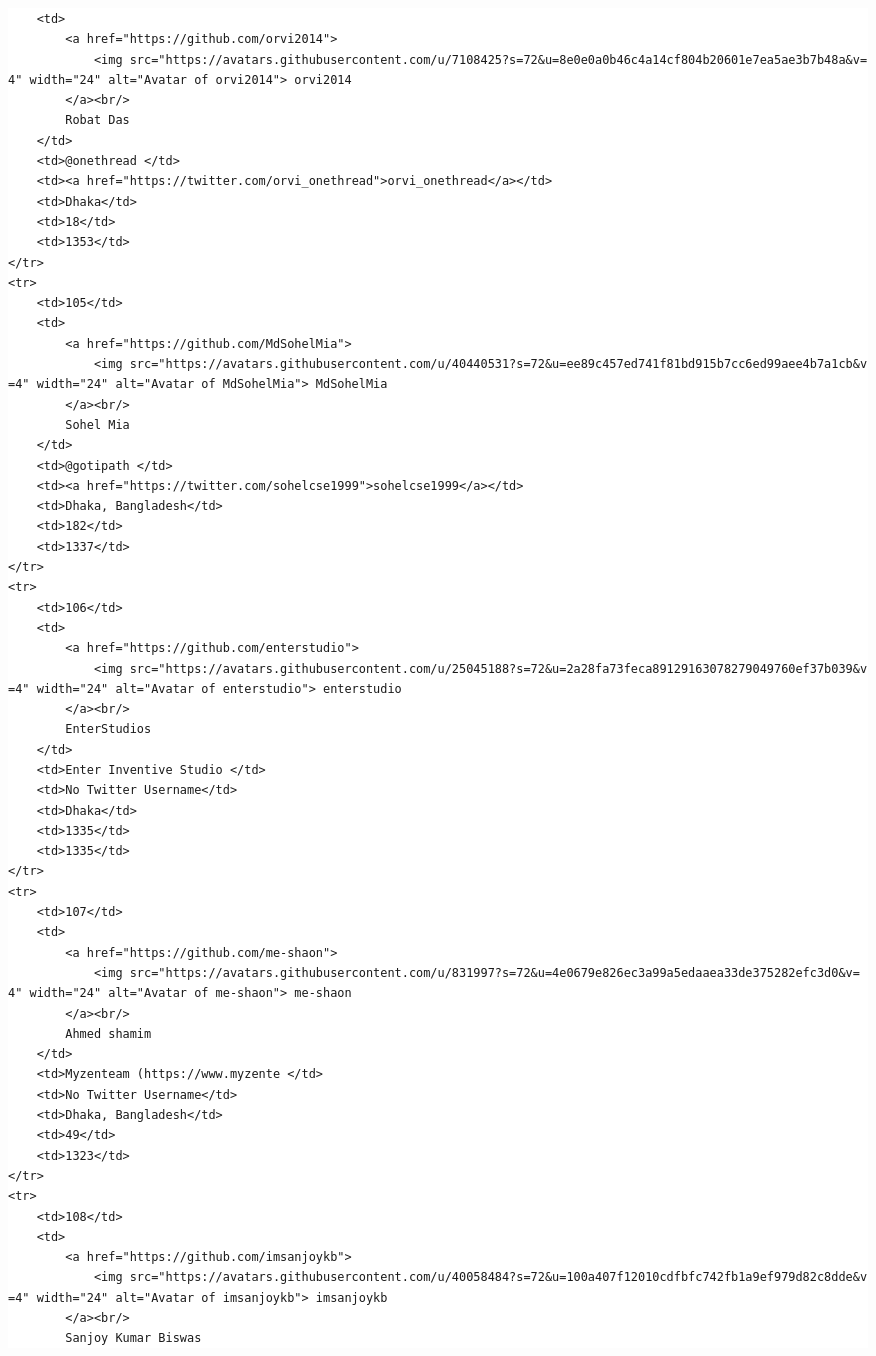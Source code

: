 		<td>
			<a href="https://github.com/orvi2014">
				<img src="https://avatars.githubusercontent.com/u/7108425?s=72&u=8e0e0a0b46c4a14cf804b20601e7ea5ae3b7b48a&v=4" width="24" alt="Avatar of orvi2014"> orvi2014
			</a><br/>
			Robat Das
		</td>
		<td>@onethread </td>
		<td><a href="https://twitter.com/orvi_onethread">orvi_onethread</a></td>
		<td>Dhaka</td>
		<td>18</td>
		<td>1353</td>
	</tr>
	<tr>
		<td>105</td>
		<td>
			<a href="https://github.com/MdSohelMia">
				<img src="https://avatars.githubusercontent.com/u/40440531?s=72&u=ee89c457ed741f81bd915b7cc6ed99aee4b7a1cb&v=4" width="24" alt="Avatar of MdSohelMia"> MdSohelMia
			</a><br/>
			Sohel Mia
		</td>
		<td>@gotipath </td>
		<td><a href="https://twitter.com/sohelcse1999">sohelcse1999</a></td>
		<td>Dhaka, Bangladesh</td>
		<td>182</td>
		<td>1337</td>
	</tr>
	<tr>
		<td>106</td>
		<td>
			<a href="https://github.com/enterstudio">
				<img src="https://avatars.githubusercontent.com/u/25045188?s=72&u=2a28fa73feca89129163078279049760ef37b039&v=4" width="24" alt="Avatar of enterstudio"> enterstudio
			</a><br/>
			EnterStudios
		</td>
		<td>Enter Inventive Studio </td>
		<td>No Twitter Username</td>
		<td>Dhaka</td>
		<td>1335</td>
		<td>1335</td>
	</tr>
	<tr>
		<td>107</td>
		<td>
			<a href="https://github.com/me-shaon">
				<img src="https://avatars.githubusercontent.com/u/831997?s=72&u=4e0679e826ec3a99a5edaaea33de375282efc3d0&v=4" width="24" alt="Avatar of me-shaon"> me-shaon
			</a><br/>
			Ahmed shamim
		</td>
		<td>Myzenteam (https://www.myzente </td>
		<td>No Twitter Username</td>
		<td>Dhaka, Bangladesh</td>
		<td>49</td>
		<td>1323</td>
	</tr>
	<tr>
		<td>108</td>
		<td>
			<a href="https://github.com/imsanjoykb">
				<img src="https://avatars.githubusercontent.com/u/40058484?s=72&u=100a407f12010cdfbfc742fb1a9ef979d82c8dde&v=4" width="24" alt="Avatar of imsanjoykb"> imsanjoykb
			</a><br/>
			Sanjoy Kumar Biswas